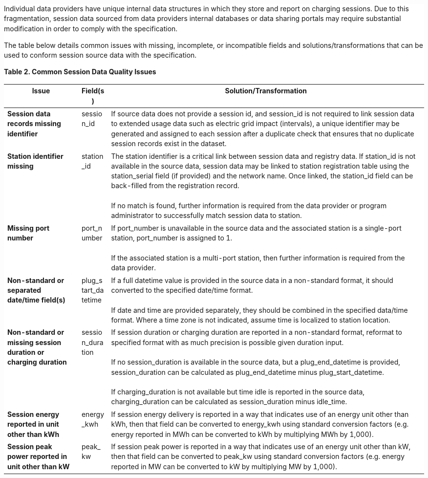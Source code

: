 Individual data providers have unique internal data structures in which they store and report on charging sessions. Due to this fragmentation, session data sourced from data providers internal databases or data sharing portals may require substantial modification in order to comply with the specification.

The table below details common issues with missing, incomplete, or incompatible fields and solutions/transformations that can be used to conform session source data with the specification.

**Table 2. Common Session Data Quality Issues**

| **Issue** | **Field(s)** | **Solution/Transformation** |
| --- | --- | --- |
| **Session data records missing identifier** | session\_id | If source data does not provide a session id, and session\_id is not required to link session data to extended usage data such as electric grid impact (intervals), a unique identifier may be generated and assigned to each session after a duplicate check that ensures that no duplicate session records exist in the dataset. |
| **Station identifier missing** | station\_id | The station identifier is a critical link between session data and registry data. If station\_id is not available in the source data, session data may be linked to station registration table using the station\_serial field (if provided) and the network name. Once linked, the station\_id field can be back-filled from the registration record. <br /> <br /> If no match is found, further information is required from the data provider or program administrator to successfully match session data to station.|
| **Missing port number** | port\_number |If port\_number is unavailable in the source data and the associated station is a single-port station, port\_number is assigned to 1. <br /> <br /> If the associated station is a multi-port station, then further information is required from the data provider. |
| **Non-standard or separated date/time field(s)** | plug\_start\_datetime | If a full datetime value is provided in the source data in a non-standard format, it should converted to the specified date/time format. <br /> <br />If date and time are provided separately, they should be combined in the specified data/time format. Where a time zone is not indicated, assume time is localized to station location. |
| **Non-standard or missing session duration or charging duration** | session\_duration | If session duration or charging duration are reported in a non-standard format, reformat to specified format with as much precision is possible given duration input. <br /> <br />If no session\_duration is available in the source data, but a plug\_end\_datetime is provided, session\_duration can be calculated as plug\_end\_datetime minus plug\_start\_datetime. <br /> <br /> If charging\_duration is not available but time idle is reported in the source data, charging\_duration can be calculated as session\_duration minus idle\_time. |
| **Session energy reported in unit other than kWh** | energy\_kwh | If session energy delivery is reported in a way that indicates use of an energy unit other than kWh, then that field can be converted to energy\_kwh using standard conversion factors (e.g. energy reported in MWh can be converted to kWh by multiplying MWh by 1,000). |
| **Session peak power reported in unit other than kW** | peak\_kw | If session peak power is reported in a way that indicates use of an energy unit other than kW, then that field can be converted to peak\_kw using standard conversion factors (e.g. energy reported in MW can be converted to kW by multiplying MW by 1,000). |
